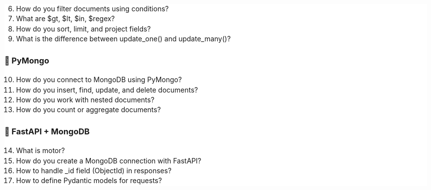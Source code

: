 6. How do you filter documents using conditions?
7. What are $gt, $lt, $in, $regex?
8. How do you sort, limit, and project fields?
9. What is the difference between update_one() and update_many()?
 
 
### 🐍 PyMongo
 
10. How do you connect to MongoDB using PyMongo?
11. How do you insert, find, update, and delete documents?
12. How do you work with nested documents? 
13. How do you count or aggregate documents?
 
 
### 🚀 FastAPI + MongoDB
 
14. What is motor? 
15. How do you create a MongoDB connection with FastAPI? 
16. How to handle _id field (ObjectId) in responses? 
17. How to define Pydantic models for requests?




 
 
 
 
 



 
